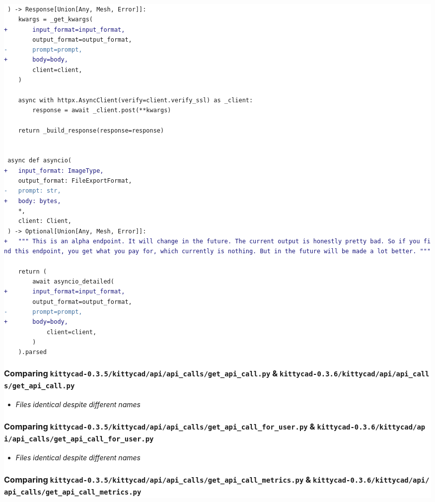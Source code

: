 ```diff
 ) -> Response[Union[Any, Mesh, Error]]:
 	kwargs = _get_kwargs(
+		input_format=input_format,
 		output_format=output_format,
-		prompt=prompt,
+		body=body,
 		client=client,
 	)
 
 	async with httpx.AsyncClient(verify=client.verify_ssl) as _client:
 		response = await _client.post(**kwargs)
 
 	return _build_response(response=response)
 
 
 async def asyncio(
+	input_format: ImageType,
 	output_format: FileExportFormat,
-	prompt: str,
+	body: bytes,
 	*,
 	client: Client,
 ) -> Optional[Union[Any, Mesh, Error]]:
+	""" This is an alpha endpoint. It will change in the future. The current output is honestly pretty bad. So if you find this endpoint, you get what you pay for, which currently is nothing. But in the future will be made a lot better. """
 
 	return (
 		await asyncio_detailed(
+		input_format=input_format,
 		output_format=output_format,
-		prompt=prompt,
+		body=body,
 			client=client,
 		)
 	).parsed
```

### Comparing `kittycad-0.3.5/kittycad/api/api_calls/get_api_call.py` & `kittycad-0.3.6/kittycad/api/api_calls/get_api_call.py`

 * *Files identical despite different names*

### Comparing `kittycad-0.3.5/kittycad/api/api_calls/get_api_call_for_user.py` & `kittycad-0.3.6/kittycad/api/api_calls/get_api_call_for_user.py`

 * *Files identical despite different names*

### Comparing `kittycad-0.3.5/kittycad/api/api_calls/get_api_call_metrics.py` & `kittycad-0.3.6/kittycad/api/api_calls/get_api_call_metrics.py`
